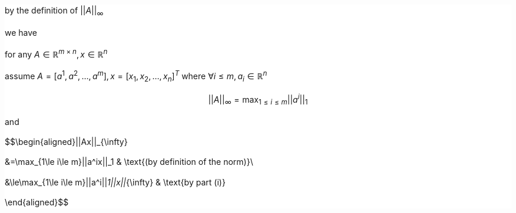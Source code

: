 







by the definition of $||A||_{\infty}$









we have 









for any $A\in\mathbb{R}^{m\times n}, x\in\mathbb{R}^{n}$









assume $A = [a^1, a^2,\dots, a^m], x = [x_1, x_2, \dots, x_n]^T$ where $\forall i\le m, a_i\in\mathbb{R}^n$









$$||A||_{\infty} = \max_{1\le i\le m}||a^i||_1$$




and




$$\begin{aligned}||Ax||_{\infty} 




&=\max_{1\le i\le m}||a^ix||_1 & \text{(by  definition of the norm)}\\




&\le\max_{1\le i\le m}||a^i||_1||x||_{\infty} & \text{by part (i)}




\end{aligned}$$








